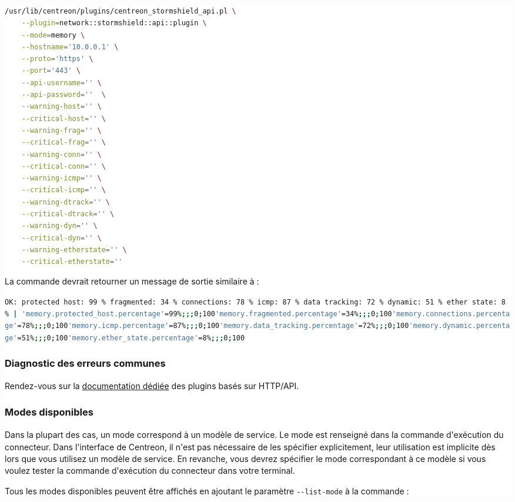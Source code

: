 ```bash
/usr/lib/centreon/plugins/centreon_stormshield_api.pl \
	--plugin=network::stormshield::api::plugin \
	--mode=memory \
	--hostname='10.0.0.1' \
	--proto='https' \
	--port='443' \
	--api-username='' \
	--api-password=''  \
	--warning-host='' \
	--critical-host='' \
	--warning-frag='' \
	--critical-frag='' \
	--warning-conn='' \
	--critical-conn='' \
	--warning-icmp='' \
	--critical-icmp='' \
	--warning-dtrack='' \
	--critical-dtrack='' \
	--warning-dyn='' \
	--critical-dyn='' \
	--warning-etherstate='' \
	--critical-etherstate='' 
```

La commande devrait retourner un message de sortie similaire à :

```bash
OK: protected host: 99 % fragmented: 34 % connections: 78 % icmp: 87 % data tracking: 72 % dynamic: 51 % ether state: 8 % | 'memory.protected_host.percentage'=99%;;;0;100'memory.fragmented.percentage'=34%;;;0;100'memory.connections.percentage'=78%;;;0;100'memory.icmp.percentage'=87%;;;0;100'memory.data_tracking.percentage'=72%;;;0;100'memory.dynamic.percentage'=51%;;;0;100'memory.ether_state.percentage'=8%;;;0;100
```

### Diagnostic des erreurs communes

Rendez-vous sur la [documentation dédiée](../getting-started/how-to-guides/troubleshooting-plugins.md#http-and-api-checks)
des plugins basés sur HTTP/API.

### Modes disponibles

Dans la plupart des cas, un mode correspond à un modèle de service. Le mode est renseigné dans la commande d'exécution 
du connecteur. Dans l'interface de Centreon, il n'est pas nécessaire de les spécifier explicitement, leur utilisation est
implicite dès lors que vous utilisez un modèle de service. En revanche, vous devrez spécifier le mode correspondant à ce
modèle si vous voulez tester la commande d'exécution du connecteur dans votre terminal.

Tous les modes disponibles peuvent être affichés en ajoutant le paramètre
`--list-mode` à la commande :
